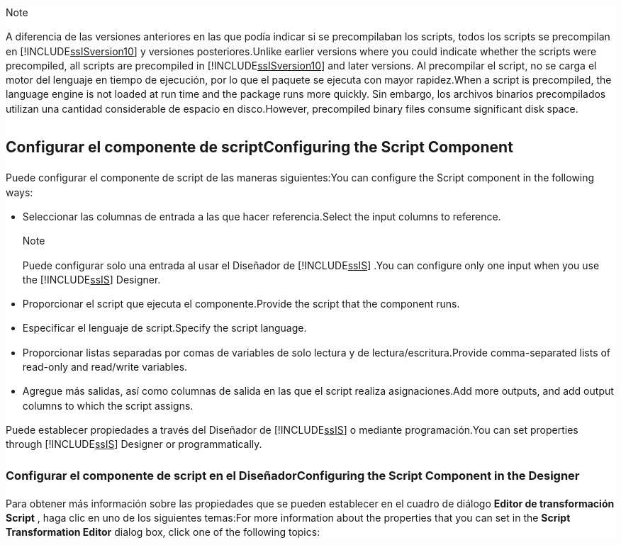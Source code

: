 > [!NOTE]  
>  <span data-ttu-id="96ed7-147">A diferencia de las versiones anteriores en las que podía indicar si se precompilaban los scripts, todos los scripts se precompilan en [!INCLUDE[ssISversion10](../../../includes/ssisversion10-md.md)] y versiones posteriores.</span><span class="sxs-lookup"><span data-stu-id="96ed7-147">Unlike earlier versions where you could indicate whether the scripts were precompiled, all scripts are precompiled in [!INCLUDE[ssISversion10](../../../includes/ssisversion10-md.md)] and later versions.</span></span> <span data-ttu-id="96ed7-148">Al precompilar el script, no se carga el motor del lenguaje en tiempo de ejecución, por lo que el paquete se ejecuta con mayor rapidez.</span><span class="sxs-lookup"><span data-stu-id="96ed7-148">When a script is precompiled, the language engine is not loaded at run time and the package runs more quickly.</span></span> <span data-ttu-id="96ed7-149">Sin embargo, los archivos binarios precompilados utilizan una cantidad considerable de espacio en disco.</span><span class="sxs-lookup"><span data-stu-id="96ed7-149">However, precompiled binary files consume significant disk space.</span></span>  
  
## <a name="configuring-the-script-component"></a><span data-ttu-id="96ed7-150">Configurar el componente de script</span><span class="sxs-lookup"><span data-stu-id="96ed7-150">Configuring the Script Component</span></span>  
 <span data-ttu-id="96ed7-151">Puede configurar el componente de script de las maneras siguientes:</span><span class="sxs-lookup"><span data-stu-id="96ed7-151">You can configure the Script component in the following ways:</span></span>  
  
-   <span data-ttu-id="96ed7-152">Seleccionar las columnas de entrada a las que hacer referencia.</span><span class="sxs-lookup"><span data-stu-id="96ed7-152">Select the input columns to reference.</span></span>  
  
    > [!NOTE]  
    >  <span data-ttu-id="96ed7-153">Puede configurar solo una entrada al usar el Diseñador de [!INCLUDE[ssIS](../../../includes/ssis-md.md)] .</span><span class="sxs-lookup"><span data-stu-id="96ed7-153">You can configure only one input when you use the [!INCLUDE[ssIS](../../../includes/ssis-md.md)] Designer.</span></span>  
  
-   <span data-ttu-id="96ed7-154">Proporcionar el script que ejecuta el componente.</span><span class="sxs-lookup"><span data-stu-id="96ed7-154">Provide the script that the component runs.</span></span>  
  
-   <span data-ttu-id="96ed7-155">Especificar el lenguaje de script.</span><span class="sxs-lookup"><span data-stu-id="96ed7-155">Specify the script language.</span></span>  
  
-   <span data-ttu-id="96ed7-156">Proporcionar listas separadas por comas de variables de solo lectura y de lectura/escritura.</span><span class="sxs-lookup"><span data-stu-id="96ed7-156">Provide comma-separated lists of read-only and read/write variables.</span></span>  
  
-   <span data-ttu-id="96ed7-157">Agregue más salidas, así como columnas de salida en las que el script realiza asignaciones.</span><span class="sxs-lookup"><span data-stu-id="96ed7-157">Add more outputs, and add output columns to which the script assigns.</span></span>  
  
 <span data-ttu-id="96ed7-158">Puede establecer propiedades a través del Diseñador de [!INCLUDE[ssIS](../../../includes/ssis-md.md)] o mediante programación.</span><span class="sxs-lookup"><span data-stu-id="96ed7-158">You can set properties through [!INCLUDE[ssIS](../../../includes/ssis-md.md)] Designer or programmatically.</span></span>  
  
### <a name="configuring-the-script-component-in-the-designer"></a><span data-ttu-id="96ed7-159">Configurar el componente de script en el Diseñador</span><span class="sxs-lookup"><span data-stu-id="96ed7-159">Configuring the Script Component in the Designer</span></span>  
 <span data-ttu-id="96ed7-160">Para obtener más información sobre las propiedades que se pueden establecer en el cuadro de diálogo **Editor de transformación Script** , haga clic en uno de los siguientes temas:</span><span class="sxs-lookup"><span data-stu-id="96ed7-160">For more information about the properties that you can set in the **Script Transformation Editor** dialog box, click one of the following topics:</span></span>  
  